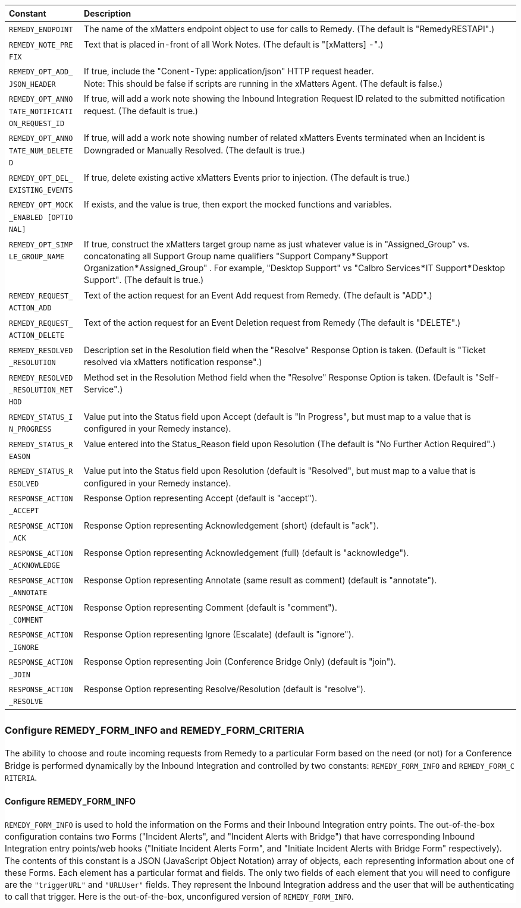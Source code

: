 | Constant               | Description                                                                |
|:---------------------- |:-------------------------------------------------------------------------- |
| `REMEDY_ENDPOINT` | The name of the xMatters endpoint object to use for calls to Remedy. (The default is "RemedyRESTAPI".) |
| `REMEDY_NOTE_PREFIX` | Text that is placed in-front of all Work Notes. (The default is "[xMatters] -".) |
| `REMEDY_OPT_ADD_JSON_HEADER` | If true, include the "Conent-Type: application/json" HTTP request header.<br>Note: This should be false if scripts are running in the xMatters Agent. (The default is false.) |
| `REMEDY_OPT_ANNOTATE_NOTIFICATION_REQUEST_ID` | If true, will add a work note showing the Inbound Integration Request ID related to the submitted notification request. (The default is true.) |
| `REMEDY_OPT_ANNOTATE_NUM_DELETED` | If true, will add a work note showing number of related xMatters Events terminated when an Incident is Downgraded or Manually Resolved. (The default is true.) |
| `REMEDY_OPT_DEL_EXISTING_EVENTS` | If true, delete existing active xMatters Events prior to injection. (The default is true.) |
| `REMEDY_OPT_MOCK_ENABLED [OPTIONAL]` | If exists, and the value is true, then export the mocked functions and variables. |
| `REMEDY_OPT_SIMPLE_GROUP_NAME` | If true, construct the xMatters target group name as just whatever value is in "Assigned_Group" vs. concatonating all Support Group name qualifiers "Support Company\*Support Organization\*Assigned\_Group" .  For example, "Desktop Support" vs "Calbro Services\*IT Support\*Desktop Support". (The default is true.)|
| `REMEDY_REQUEST_ACTION_ADD` | Text of the action request for an Event Add request from Remedy. (The default is "ADD".) |
| `REMEDY_REQUEST_ACTION_DELETE` | Text of the action request for an Event Deletion request from Remedy (The default is "DELETE".) |
| `REMEDY_RESOLVED_RESOLUTION` | Description set in the Resolution field when the "Resolve" Response Option is taken. (Default is "Ticket resolved via xMatters notification response".) |
| `REMEDY_RESOLVED_RESOLUTION_METHOD` | Method set in the Resolution Method field when the "Resolve" Response Option is taken. (Default is "Self-Service".) |
| `REMEDY_STATUS_IN_PROGRESS` | Value put into the Status field upon Accept (default is "In Progress", but must map to a value that is configured in your Remedy instance). |
| `REMEDY_STATUS_REASON` | Value entered into the Status_Reason field upon Resolution (The default is "No Further Action Required".) |
| `REMEDY_STATUS_RESOLVED` | Value put into the Status field upon Resolution (default is "Resolved", but must map to a value that is configured in your Remedy instance). |
| `RESPONSE_ACTION_ACCEPT` | Response Option representing Accept (default is "accept"). |
| `RESPONSE_ACTION_ACK` | Response Option representing Acknowledgement (short) (default is "ack"). |
| `RESPONSE_ACTION_ACKNOWLEDGE` | Response Option representing Acknowledgement (full) (default is "acknowledge"). |
| `RESPONSE_ACTION_ANNOTATE` | Response Option representing Annotate (same result as comment) (default is "annotate"). |
| `RESPONSE_ACTION_COMMENT` | Response Option representing Comment (default is "comment"). |
| `RESPONSE_ACTION_IGNORE` | Response Option representing Ignore (Escalate) (default is "ignore"). |
| `RESPONSE_ACTION_JOIN` | Response Option representing Join (Conference Bridge Only) (default is "join"). |
| `RESPONSE_ACTION_RESOLVE` | Response Option representing Resolve/Resolution (default is "resolve"). |


### <a name="crfirfc"></a>Configure REMEDY\_FORM\_INFO and REMEDY\_FORM\_CRITERIA
The ability to choose and route incoming requests from Remedy to a particular Form based on the need (or not) for a Conference Bridge is performed dynamically by the Inbound Integration and controlled by two constants: `REMEDY_FORM_INFO` and `REMEDY_FORM_CRITERIA`.

#### Configure REMEDY\_FORM\_INFO
`REMEDY_FORM_INFO` is used to hold the information on the Forms and their Inbound Integration entry points.  The out-of-the-box configuration contains two Forms ("Incident Alerts", and "Incident Alerts with Bridge") that have corresponding Inbound Integration entry points/web hooks ("Initiate Incident Alerts Form", and "Initiate Incident Alerts with Bridge Form" respectively).
The contents of this constant is a JSON (JavaScript Object Notation) array of objects, each representing information about one of these Forms.
Each element has a particular format and fields.  The only two fields of each element that you will need to configure are the `"triggerURL"` and `"URLUser"` fields.  They represent the Inbound Integration address and the user that will be authenticating to call that trigger.
Here is the out-of-the-box, unconfigured version of `REMEDY_FORM_INFO`.
